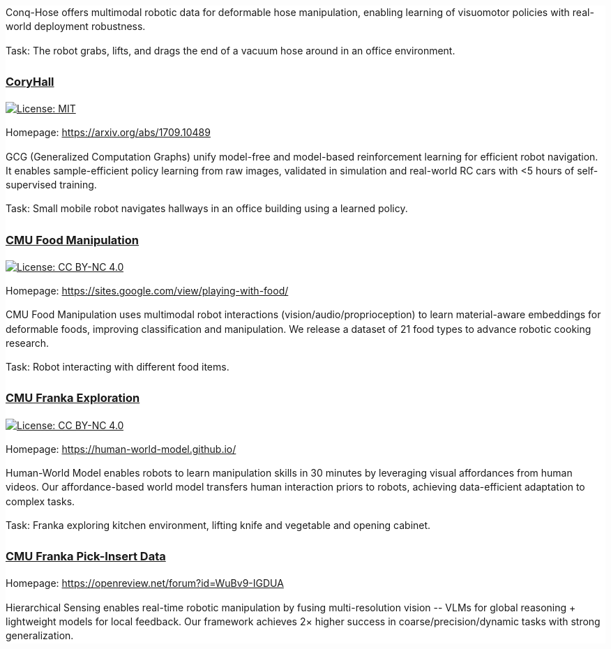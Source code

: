 Conq-Hose offers multimodal robotic data for deformable hose manipulation, enabling learning of visuomotor policies with real-world deployment robustness.

Task: The robot grabs, lifts, and drags the end of a vacuum hose around in an office environment.

### <a name="coryhall" href="./datasets/CoryHall">CoryHall</a>

[![License: MIT](https://img.shields.io/badge/License-MIT-yellow.svg)](https://opensource.org/licenses/MIT)

Homepage: <a href="https://arxiv.org/abs/1709.10489" target="_blank">https://arxiv.org/abs/1709.10489</a>

GCG (Generalized Computation Graphs) unify model-free and model-based reinforcement learning for efficient robot navigation. It enables sample-efficient policy learning from raw images, validated in simulation and real-world RC cars with <5 hours of self-supervised training.

Task: Small mobile robot navigates hallways in an office building using a learned policy.

### <a name="cmu_food_manipulation" href="./datasets/CMU_Food_Manipulation">CMU Food Manipulation</a>

[![License: CC BY-NC 4.0](https://img.shields.io/badge/License-CC_BY--NC_4.0-lightgrey.svg)](https://creativecommons.org/licenses/by-nc/4.0/)

Homepage: <a href="https://sites.google.com/view/playing-with-food/" target="_blank">https://sites.google.com/view/playing-with-food/</a>

CMU Food Manipulation uses multimodal robot interactions (vision/audio/proprioception) to learn material-aware embeddings for deformable foods, improving classification and manipulation. We release a dataset of 21 food types to advance robotic cooking research.

Task: Robot interacting with different food items.

### <a name="cmu_franka_exploration" href="./datasets/CMU_Franka_Exploration">CMU Franka Exploration</a>

[![License: CC BY-NC 4.0](https://img.shields.io/badge/License-CC_BY--NC_4.0-lightgrey.svg)](https://creativecommons.org/licenses/by-nc/4.0/)

Homepage: <a href="https://human-world-model.github.io/" target="_blank">https://human-world-model.github.io/</a>

Human-World Model enables robots to learn manipulation skills in 30 minutes by leveraging visual affordances from human videos. Our affordance-based world model transfers human interaction priors to robots, achieving data-efficient adaptation to complex tasks.

Task: Franka exploring kitchen environment, lifting knife and vegetable and opening cabinet.

### <a name="cmu_franka_pick-insert_data" href="./datasets/CMU_Franka_Pick-Insert_Data">CMU Franka Pick-Insert Data</a>

Homepage: <a href="https://openreview.net/forum?id=WuBv9-IGDUA" target="_blank">https://openreview.net/forum?id=WuBv9-IGDUA</a>

Hierarchical Sensing enables real-time robotic manipulation by fusing multi-resolution vision -- VLMs for global reasoning + lightweight models for local feedback. Our framework achieves 2× higher success in coarse/precision/dynamic tasks with strong generalization.

